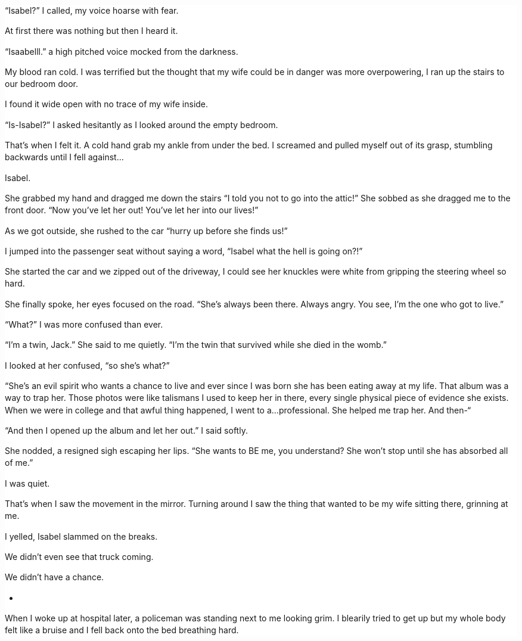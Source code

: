 “Isabel?” I called, my voice hoarse with fear.

At first there was nothing but then I heard it.

“Isaabelll.” a high pitched voice mocked from the darkness. 

My blood ran cold. I was terrified but the thought that my wife could be in danger was more overpowering, I ran up the stairs to our bedroom door. 

I found it wide open with no trace of my wife inside.

“Is-Isabel?” I asked hesitantly as I looked around the empty bedroom.

That’s when I felt it. A cold hand grab my ankle from under the bed. I screamed and pulled myself out of its grasp, stumbling backwards until I fell against…

Isabel. 

She grabbed my hand and dragged me down the stairs “I told you not to go into the attic!” She sobbed as she dragged me to the front door. “Now you’ve let her out! You’ve let her into our lives!”

As we got outside, she rushed to the car “hurry up before she finds us!”

I jumped into the passenger seat without saying a word, “Isabel what the hell is going on?!”

She started the car and we zipped out of the driveway, I could see her knuckles were white from gripping the steering wheel so hard. 

She finally spoke, her eyes focused on the road. “She’s always been there. Always angry. You see, I’m the one who got to live.”

“What?” I was more confused than ever.

“I’m a twin, Jack.” She said to me quietly. “I’m the twin that survived while she died in the womb.”

I looked at her confused, “so she’s what?”

“She’s an evil spirit who wants a chance to live and ever since I was born she has been eating away at my life. That album was a way to trap her. Those photos were like talismans I used to keep her in there, every single physical piece of evidence she exists. When we were in college and that awful thing happened, I went to a…professional. She helped me trap her. And then-“

“And then I opened up the album and let her out.” I said softly. 

She nodded, a resigned sigh escaping her lips. “She wants to BE me, you understand? She won’t stop until she has absorbed all of me.”

I was quiet. 

That’s when I saw the movement in the mirror. Turning around I saw the thing that wanted to be my wife sitting there, grinning at me. 

I yelled, Isabel slammed on the breaks.

We didn’t even see that truck coming.

We didn’t have a chance.

-

When I woke up at hospital later, a policeman was standing next to me looking grim. I blearily tried to get up but my whole body felt like a bruise and I fell back onto the bed breathing hard.
